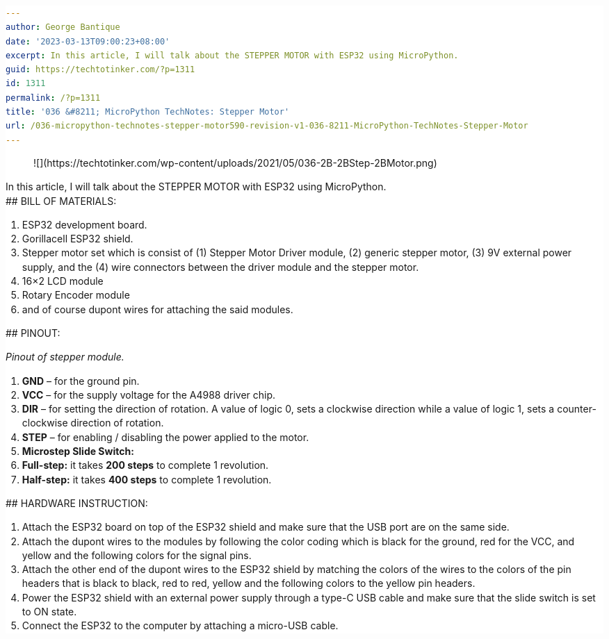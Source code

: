```yaml
---
author: George Bantique
date: '2023-03-13T09:00:23+08:00'
excerpt: In this article, I will talk about the STEPPER MOTOR with ESP32 using MicroPython.
guid: https://techtotinker.com/?p=1311
id: 1311
permalink: /?p=1311
title: '036 &#8211; MicroPython TechNotes: Stepper Motor'
url: /036-micropython-technotes-stepper-motor590-revision-v1-036-8211-MicroPython-TechNotes-Stepper-Motor
---
```



<figure class="wp-block-image size-full">![](https://techtotinker.com/wp-content/uploads/2021/05/036-2B-2BStep-2BMotor.png)</figure>In this article, I will talk about the STEPPER MOTOR with ESP32 using MicroPython.

<div> </div>## BILL OF MATERIALS:

1. ESP32 development board.
2. Gorillacell ESP32 shield.
3. Stepper motor set which is consist of (1) Stepper Motor Driver module, (2) generic stepper motor, (3) 9V external power supply, and the (4) wire connectors between the driver module and the stepper motor.
4. 16×2 LCD module
5. Rotary Encoder module
6. and of course dupont wires for attaching the said modules.

<div> </div>## PINOUT:

*Pinout of stepper module.*

1. **GND** – for the ground pin.
2. **VCC** – for the supply voltage for the A4988 driver chip.
3. **DIR** – for setting the direction of rotation. A value of logic 0, sets a clockwise direction while a value of logic 1, sets a counter-clockwise direction of rotation.
4. **STEP** – for enabling / disabling the power applied to the motor.
5. **Microstep Slide Switch:**
6. **Full-step:** it takes **200 steps** to complete 1 revolution.
7. **Half-step:** it takes **400 steps** to complete 1 revolution.

<div> </div>## HARDWARE INSTRUCTION:

1. Attach the ESP32 board on top of the ESP32 shield and make sure that the USB port are on the same side.
2. Attach the dupont wires to the modules by following the color coding which is black for the ground, red for the VCC, and yellow and the following colors for the signal pins.
3. Attach the other end of the dupont wires to the ESP32 shield by matching the colors of the wires to the colors of the pin headers that is black to black, red to red, yellow and the following colors to the yellow pin headers.
4. Power the ESP32 shield with an external power supply through a type-C USB cable and make sure that the slide switch is set to ON state.
5. Connect the ESP32 to the computer by attaching a micro-USB cable.
